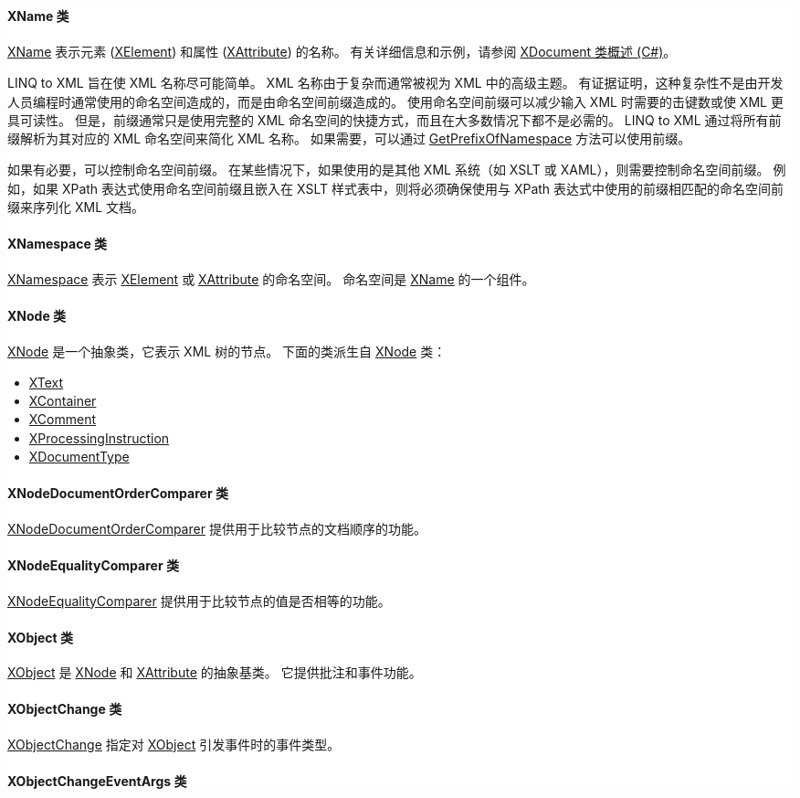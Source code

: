 #### XName 类

[XName](https://docs.microsoft.com/zh-cn/dotnet/api/system.xml.linq.xname) 表示元素 ([XElement](https://docs.microsoft.com/zh-cn/dotnet/api/system.xml.linq.xelement)) 和属性 ([XAttribute](https://docs.microsoft.com/zh-cn/dotnet/api/system.xml.linq.xattribute)) 的名称。 有关详细信息和示例，请参阅 [XDocument 类概述 (C#)](https://docs.microsoft.com/zh-cn/dotnet/csharp/programming-guide/concepts/linq/xdocument-class-overview)。

LINQ to XML 旨在使 XML 名称尽可能简单。 XML 名称由于复杂而通常被视为 XML 中的高级主题。 有证据证明，这种复杂性不是由开发人员编程时通常使用的命名空间造成的，而是由命名空间前缀造成的。 使用命名空间前缀可以减少输入 XML 时需要的击键数或使 XML 更具可读性。 但是，前缀通常只是使用完整的 XML 命名空间的快捷方式，而且在大多数情况下都不是必需的。 LINQ to XML 通过将所有前缀解析为其对应的 XML 命名空间来简化 XML 名称。 如果需要，可以通过 [GetPrefixOfNamespace](https://docs.microsoft.com/zh-cn/dotnet/api/system.xml.linq.xelement.getprefixofnamespace) 方法可以使用前缀。

如果有必要，可以控制命名空间前缀。 在某些情况下，如果使用的是其他 XML 系统（如 XSLT 或 XAML），则需要控制命名空间前缀。 例如，如果 XPath 表达式使用命名空间前缀且嵌入在 XSLT 样式表中，则将必须确保使用与 XPath 表达式中使用的前缀相匹配的命名空间前缀来序列化 XML 文档。

#### XNamespace 类

[XNamespace](https://docs.microsoft.com/zh-cn/dotnet/api/system.xml.linq.xnamespace) 表示 [XElement](https://docs.microsoft.com/zh-cn/dotnet/api/system.xml.linq.xelement) 或 [XAttribute](https://docs.microsoft.com/zh-cn/dotnet/api/system.xml.linq.xattribute) 的命名空间。 命名空间是 [XName](https://docs.microsoft.com/zh-cn/dotnet/api/system.xml.linq.xname) 的一个组件。

#### XNode 类

[XNode](https://docs.microsoft.com/zh-cn/dotnet/api/system.xml.linq.xnode) 是一个抽象类，它表示 XML 树的节点。 下面的类派生自 [XNode](https://docs.microsoft.com/zh-cn/dotnet/api/system.xml.linq.xnode) 类：

- [XText](https://docs.microsoft.com/zh-cn/dotnet/api/system.xml.linq.xtext)
- [XContainer](https://docs.microsoft.com/zh-cn/dotnet/api/system.xml.linq.xcontainer)
- [XComment](https://docs.microsoft.com/zh-cn/dotnet/api/system.xml.linq.xcomment)
- [XProcessingInstruction](https://docs.microsoft.com/zh-cn/dotnet/api/system.xml.linq.xprocessinginstruction)
- [XDocumentType](https://docs.microsoft.com/zh-cn/dotnet/api/system.xml.linq.xdocumenttype)

#### XNodeDocumentOrderComparer 类

[XNodeDocumentOrderComparer](https://docs.microsoft.com/zh-cn/dotnet/api/system.xml.linq.xnodedocumentordercomparer) 提供用于比较节点的文档顺序的功能。

#### XNodeEqualityComparer 类

[XNodeEqualityComparer](https://docs.microsoft.com/zh-cn/dotnet/api/system.xml.linq.xnodeequalitycomparer) 提供用于比较节点的值是否相等的功能。

#### XObject 类

[XObject](https://docs.microsoft.com/zh-cn/dotnet/api/system.xml.linq.xobject) 是 [XNode](https://docs.microsoft.com/zh-cn/dotnet/api/system.xml.linq.xnode) 和 [XAttribute](https://docs.microsoft.com/zh-cn/dotnet/api/system.xml.linq.xattribute) 的抽象基类。 它提供批注和事件功能。

#### XObjectChange 类

[XObjectChange](https://docs.microsoft.com/zh-cn/dotnet/api/system.xml.linq.xobjectchange) 指定对 [XObject](https://docs.microsoft.com/zh-cn/dotnet/api/system.xml.linq.xobject) 引发事件时的事件类型。

#### XObjectChangeEventArgs 类
